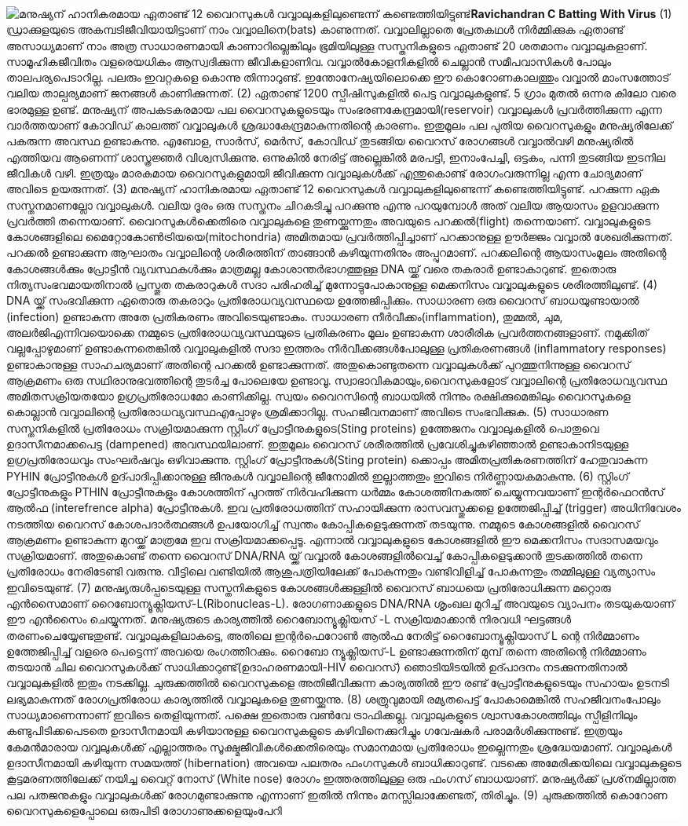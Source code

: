 ![മനുഷ്യന് ഹാനികരമായ ഏതാണ്ട്‌ 12 വൈറസുകള്‍ വവ്വാലുകളിലുണ്ടെന്ന് കണ്ടെത്തിയിട്ടുണ്ട്](https://cdn.boolokam.com/articles/2020/04/ppo-333.jpg)**[](https://wordpress-972788-3403151.cloudwaysapps.com/ravichandran-c-batting-with-virus/268066/ppo-2747)Ravichandran C** **Batting With Virus** (1) ഡ്രാക്കുളയുടെ അകമ്പടിജീവിയായിട്ടാണ് നാം വവ്വാലിനെ(bats) കാണുന്നത്. വവ്വാലില്ലാതെ പ്രേതകഥള്‍ നിര്‍മ്മിക്കുക ഏതാണ്ട് അസാധ്യമാണ് നാം അത്ര സാധാരണമായി കാണാറില്ലെങ്കിലും ഭൂമിയിലുള്ള സസ്തനികളുടെ ഏതാണ്ട് 20 ശതമാനം വവ്വാലുകളാണ്. സാമൂഹികജീവിതം വളരെയധികം ആസ്വദിക്കുന്ന ജീവികളാണിവ. വവ്വാല്‍കോളനികളില്‍ ചെല്ലാന്‍ സമീപവാസികള്‍ പോലും താലപര്യപെടാറില്ല. പലരും ഇവറ്റകളെ കൊന്നു തിന്നാറുണ്ട്. ഇന്തോനേഷ്യയിലൊക്കെ ഈ കൊറോണകാലത്തും വവ്വാല്‍ മാംസത്തോട് വലിയ താല്പര്യമാണ് ജനങ്ങള്‍ കാണിക്കുന്നത്. (2) ഏതാണ്ട് 1200 സ്പീഷിസുകളില്‍ പെട്ട വവ്വാലുകളുണ്ട്. 5 ഗ്രാം മുതല്‍ ഒന്നര കിലോ വരെ ഭാരമുള്ള ഉണ്ട്. മനുഷ്യന് അപകടകരമായ പല വൈറസുകളുടെയും സംഭരണകേന്ദ്രമായി(reservoir) വവ്വാലുകള്‍ പ്രവര്‍ത്തിക്കുന്ന എന്ന വാര്‍ത്തയാണ് കോവിഡ് കാലത്ത് വവ്വാലുകള്‍ ശ്രദ്ധാകേന്ദ്രമാകുന്നതിന്റെ കാരണം. ഇതുമൂലം പല പുതിയ വൈറസുകളും മനുഷ്യരിലേക്ക് പകരുന്ന അവസ്ഥ ഉണ്ടാകുന്നു. എബോള, സാര്‍സ്, മെര്‍സ്, കോവിഡ് തുടങ്ങിയ വൈറസ് രോഗങ്ങള്‍ വവ്വാല്‍വഴി മനുഷ്യരില്‍ എത്തിയവ ആണെന്ന് ശാസ്ത്രജ്ഞര്‍ വിശ്വസിക്കുന്നു. ഒന്നുകില്‍ നേരിട്ട് അല്ലെങ്കില്‍ മരപട്ടി, ഇനാംപേച്ചി, ഒട്ടകം, പന്നി തുടങ്ങിയ ഇടനില ജീവികള്‍ വഴി. ഇത്രയും മാരകമായ വൈറസുകളുമായി ജീവിക്കുന്ന വവ്വാലുകള്‍ക്ക് എന്തുകൊണ്ട് രോഗംവരുന്നില്ല എന്ന ചോദ്യമാണ് അവിടെ ഉയരുന്നത്. (3) മനുഷ്യന് ഹാനികരമായ ഏതാണ്ട്‌ 12 വൈറസുകള്‍ വവ്വാലുകളിലുണ്ടെന്ന് കണ്ടെത്തിയിട്ടുണ്ട്. പറക്കുന്ന ഏക സസ്തനമാണല്ലോ വവ്വാലുകള്‍. വലിയ ദൂരം ഒരു സസ്തനം ചിറകടിച്ചു പറക്കുന്നു എന്നു പറയുമ്പോള്‍ അത് വലിയ ആയാസം ഉളവാക്കുന്ന പ്രവര്‍ത്തി തന്നെയാണ്. വൈറസുകള്‍ക്കെതിരെ വവ്വാലുകളെ തുണയ്ക്കുന്നതും അവയുടെ പറക്കല്‍(flight) തന്നെയാണ്. വവ്വാലുകളുടെ കോശങ്ങളിലെ മൈറ്റോകോണ്‍ട്രിയയെ(mitochondria) അമിതമായ പ്രവര്‍ത്തിപ്പിച്ചാണ്‌ പറക്കാനുള്ള ഊര്‍ജ്ജം വവ്വാല്‍ ശേഖരിക്കുന്നത്. പറക്കല്‍ ഉണ്ടാക്കുന്ന ആഘാതം വവ്വാലിന്റെ ശരീരത്തിന് താങ്ങാന്‍ കഴിയുന്നതിനും അപ്പുറമാണ്. പറക്കലിന്റെ ആയാസംമൂലം അതിന്റെ കോശങ്ങള്‍ക്കും പ്രോട്ടീന്‍ വ്യവസ്ഥകള്‍ക്കും മാത്രമല്ല കോശാന്തര്‍ഭാഗത്തുള്ള DNA യ്ക്ക് വരെ തകരാര്‍ ഉണ്ടാകാറുണ്ട്. ഇതൊരു നിത്യസംഭവമായതിനാല്‍ പ്രസ്തുത തകരാറുകള്‍ സദാ പരിഹരിച്ച് മുന്നോട്ടുപോകാനുള്ള മെക്കനിസം വവ്വാലുകളുടെ ശരീരത്തിലുണ്ട്. (4) DNA യ്ക്ക് സംഭവിക്കുന്ന ഏതൊരു തകരാറും പ്രതിരോധവ്യവസ്ഥയെ ഉത്തേജിപ്പിക്കും. സാധാരണ ഒരു വൈറസ് ബാധയുണ്ടായാല്‍ (infection) ഉണ്ടാകുന്ന അതേ പ്രതികരണം അവിടെയുണ്ടാകും. സാധാരണ നീര്‍വീക്കം(inflammation), തുമ്മല്‍, ചുമ, അലര്‍ജിഎന്നിവയൊക്കെ നമ്മുടെ പ്രതിരോധവ്യവസ്ഥയുടെ പ്രതികരണം മൂലം ഉണ്ടാകുന്ന ശാരീരിക പ്രവര്‍ത്തനങ്ങളാണ്. നമുക്കിത് വല്ലപ്പോഴുമാണ് ഉണ്ടാകുന്നതെങ്കില്‍ വവ്വാലുകളില്‍ സദാ ഇത്തരം നീര്‍വീക്കങ്ങള്‍പോലുള്ള പ്രതികരണങ്ങള്‍ (inflammatory responses) ഉണ്ടാകാനുള്ള സാഹചര്യമാണ് അതിന്റെ പറക്കല്‍ ഉണ്ടാക്കുന്നത്. അതുകൊണ്ടുതന്നെ വവ്വാലുകള്‍ക്ക് പുറത്തുനിന്നുള്ള വൈറസ് ആക്രമണം ഒരു സഥിരാനുഭവത്തിന്റെ തുടര്‍ച്ച പോലെയേ ഉണ്ടാവൂ. സ്വാഭാവികമായും,വൈറസുകളോട് വവ്വാലിന്റെ പ്രതിരോധവ്യവസ്ഥ അമിതസക്രിയതയോ ഉഗ്രപ്രതിരോധമോ കാണിക്കില്ല. സ്വയം വൈറസിന്റെ ബാധയില്‍ നിന്നും രക്ഷിക്കുമെങ്കിലും വൈറസുകളെ കൊല്ലാന്‍ വവ്വാലിന്റെ പ്രതിരോധവ്യവസ്ഥഎപ്പോഴും ശ്രമിക്കാറില്ല. സഹജീവനമാണ് അവിടെ സംഭവിക്കുക. (5) സാധാരണ സസ്തനികളില്‍ പ്രതിരോധം സക്രിയമാക്കുന്ന സ്റ്റിംഗ് പ്രോട്ടീനുകളുടെ(Sting proteins) ഉത്തേജനം വവ്വാലുകളില്‍ പൊതുവെ ഉദാസീനമാക്കപെട്ട (dampened) അവസ്ഥയിലാണ്. ഇതുമൂലം വൈറസ് ശരീരത്തില്‍ പ്രവേശിച്ചുകഴിഞ്ഞാല്‍ ഉണ്ടാകാനിടയുള്ള ഉഗ്രപ്രതിരോധവും സംഘര്‍ഷവും ഒഴിവാക്കുന്നു. സ്റ്റിംഗ് പ്രോട്ടീനുകള്‍(Sting protein) ക്കൊപ്പം അമിതപ്രതികരണത്തിന് ഹേതുവാകുന്ന PYHIN പ്രോട്ടീനുകള്‍ ഉദ്പാദിപ്പിക്കാനുള്ള ജീനുകള്‍ വവ്വാലിന്റെ ജീനോമില്‍ ഇല്ലാത്തതും ഇവിടെ നിര്‍ണ്ണായകമാകുന്നു. (6) സ്റ്റിംഗ് പ്രോട്ടീനുകളും PTHIN പ്രോട്ടീനുകളും കോശത്തിന് പുറത്ത് നിര്‍വഹിക്കുന്ന ധര്‍മ്മം കോശത്തിനകത്ത് ചെയ്യുന്നവയാണ് ഇന്റര്‍ഫെറന്‍സ് ആല്‍ഫ (interefrence alpha) പ്രോട്ടീനുകള്‍. ഇവ പ്രതിരോധത്തിന് സഹായിക്കുന്ന രാസവസ്തുക്കളെ ഉത്തേജിപ്പിച്ച് (trigger) അധിനിവേശം നടത്തിയ വൈറസ് കോശപദാര്‍ത്ഥങ്ങള്‍ ഉപയോഗിച്ച് സ്വന്തം കോപ്പികളെടുക്കുന്നത് തടയുന്നു. നമ്മുടെ കോശങ്ങളില്‍ വൈറസ് ആക്രമണം ഉണ്ടാകുന്ന മുറയ്ക്ക് മാത്രമേ ഇവ സക്രിയമാക്കപ്പെടൂ. എന്നാല്‍ വവ്വാലുകളുടെ കോശങ്ങളില്‍ ഈ മെക്കനിസം സദാസമയവും സക്രിയമാണ്. അതുകൊണ്ട് തന്നെ വൈറസ് DNA/RNA യ്ക്ക് വവ്വാല്‍ കോശങ്ങളില്‍വെച്ച് കോപ്പികളെടുക്കാന്‍ തുടക്കത്തില്‍ തന്നെ പ്രതിരോധം നേരിടേണ്ടി വരുന്നു. വീട്ടിലെ വണ്ടിയില്‍ ആശുപത്രിയിലേക്ക് പോകുന്നതും വണ്ടിവിളിച്ച് പോകുന്നതും തമ്മിലുള്ള വ്യത്യാസം ഇവിടെയുണ്ട്. (7) മനുഷ്യരുള്‍പ്പടെയുള്ള സസ്തനികളുടെ കോശങ്ങള്‍ക്കുള്ളില്‍ വൈറസ് ബാധയെ പ്രതിരോധിക്കുന്ന മറ്റൊരു എന്‍സൈമാണ് റൈബോന്യൂക്ലിയസ്-L(Ribonucleas-L). രോഗണാക്കളുടെ DNA/RNA ശൃംഖല മുറിച്ച് അവയുടെ വ്യാപനം തടയുകയാണ് ഈ എന്‍സൈം ചെയ്യുന്നത്. മനുഷ്യരുടെ കാര്യത്തില്‍ റൈബോന്യൂക്ലിയസ് -L സക്രിയമാക്കാന്‍ നിരവധി ഘട്ടങ്ങള്‍ തരണംചെയ്യേണ്ടതുണ്ട്. വവ്വാലുകളിലാകട്ടെ, അതിലെ ഇന്റര്‍ഫെറോണ്‍ ആല്‍ഫ നേരിട്ട് റൈബോന്യൂക്ലിയാസ് L ന്റെ നിര്‍മ്മാണം ഉത്തേജിപ്പിച്ച് വളരെ പെട്ടെന്ന് അവയെ രംഗത്തിറക്കും. റൈബോ ന്യൂക്ലിയസ്-L ഉണ്ടാക്കുന്നതിന് മുമ്പ് തന്നെ അതിന്റെ നിര്‍മ്മാണം തടയാന്‍ ചില വൈറസുകള്‍ക്ക് സാധിക്കാറുണ്ട്(ഉദാഹരണമായി-HIV വൈറസ്) ഞൊടിയിടയില്‍ ഉദ്പാദനം നടക്കുന്നതിനാല്‍ വവ്വാലുകളില്‍ ഇതും നടക്കില്ല. ചുരുക്കത്തില്‍ വൈറസുകളെ അതിജീവിക്കുന്ന കാര്യത്തില്‍ ഈ രണ്ട് പ്രോട്ടീനുകളുടെയും സഹായം ഉടനടി ലഭ്യമാകുന്നത് രോഗപ്രതിരോധ കാര്യത്തില്‍ വവ്വാലുകളെ തുണയ്ക്കുന്നു. (8) ശത്രുവുമായി രമ്യതപെട്ട് പോകാമെങ്കില്‍ സഹജീവനംപോലും സാധ്യമാണെന്നാണ് ഇവിടെ തെളിയുന്നത്. പക്ഷെ ഇതൊരു വണ്‍വേ ട്രാഫിക്കല്ല. വവ്വാലുകളുടെ ശ്വാസകോശത്തിലും സ്പീളിനിലും കണ്ടുപിടിക്കപെടതെ ഉദാസീനമായി കഴിയാനുള്ള വൈറസുകളുടെ കഴിവിനെക്കുറിച്ചും ഗവേഷകര്‍ പരാമര്‍ശിക്കുന്നുണ്ട്. ഇത്രയും കേമന്‍മാരായ വവ്വലുകള്‍ക്ക് എല്ലാത്തരം സൂക്ഷ്മജീവികള്‍ക്കെതിരെയും സമാനമായ പ്രതിരോധം ഇല്ലെന്നതും ശ്രദ്ധേയമാണ്. വവ്വാലുകള്‍ ഉദാസീനമായി കഴിയുന്ന സമയത്ത് (hibernation) അവയെ പലതരം ഫംഗസുകള്‍ ബാധിക്കാറുണ്ട്. വടക്കെ അമേരിക്കയിലെ വവ്വാലുകളുടെ കൂട്ടമരണത്തിലേക്ക് നയിച്ച വൈറ്റ് നോസ് (White nose) രോഗം ഇത്തരത്തിലുള്ള ഒരു ഫംഗസ് ബാധയാണ്. മനുഷ്യര്‍ക്ക് പ്രശ്‌നമില്ലാത്ത പല പതജനുകളും വവ്വാലുകള്‍ക്ക് രോഗമുണ്ടാക്കുന്നു എന്നാണ് ഇതില്‍ നിന്നും മനസ്സിലാക്കേണ്ടത്, തിരിച്ചും. (9) ചുരുക്കത്തില്‍ കൊറോണ വൈറസുകളെപ്പോലെ ഒരുപിടി രോഗാണുക്കളെയുംപേറി